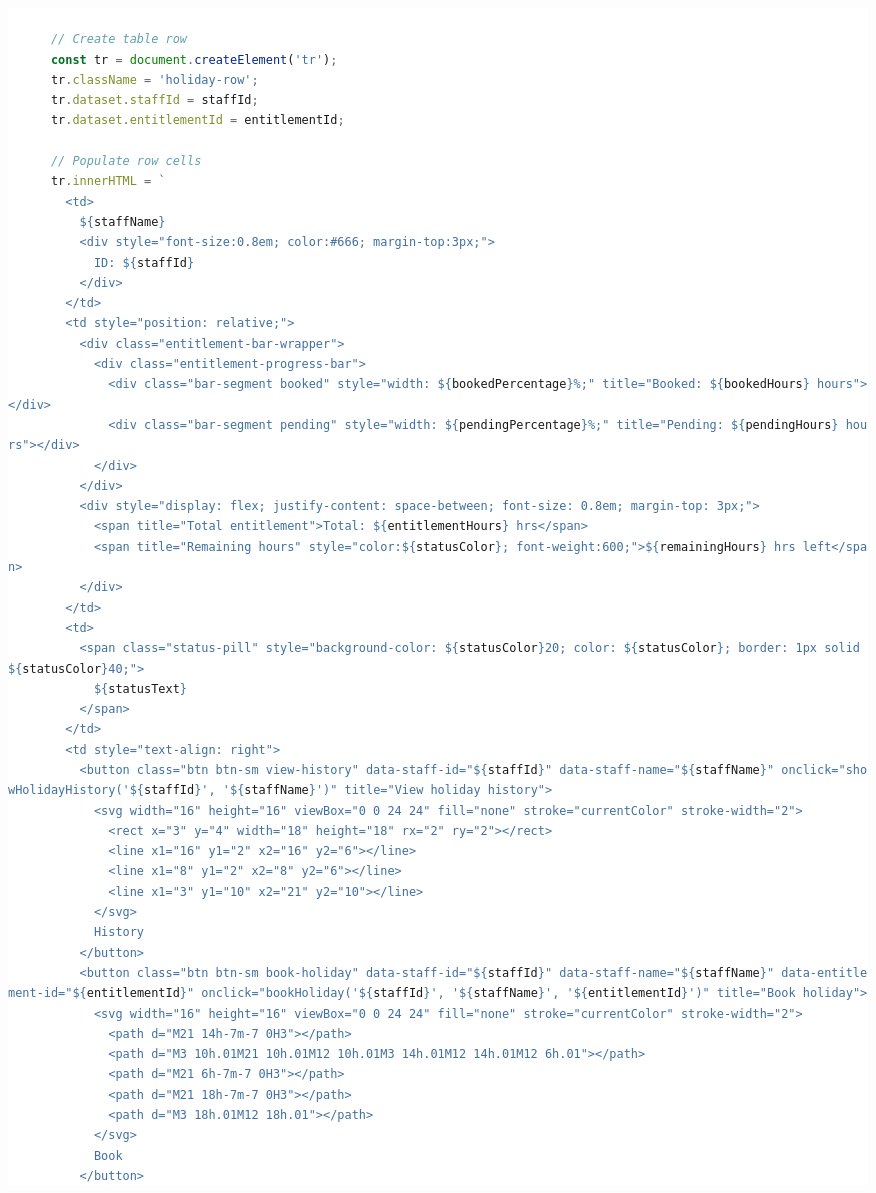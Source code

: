 ```javascript

      // Create table row
      const tr = document.createElement('tr');
      tr.className = 'holiday-row';
      tr.dataset.staffId = staffId;
      tr.dataset.entitlementId = entitlementId;

      // Populate row cells
      tr.innerHTML = `
        <td>
          ${staffName}
          <div style="font-size:0.8em; color:#666; margin-top:3px;">
            ID: ${staffId}
          </div>
        </td>
        <td style="position: relative;">
          <div class="entitlement-bar-wrapper">
            <div class="entitlement-progress-bar">
              <div class="bar-segment booked" style="width: ${bookedPercentage}%;" title="Booked: ${bookedHours} hours"></div>
              <div class="bar-segment pending" style="width: ${pendingPercentage}%;" title="Pending: ${pendingHours} hours"></div>
            </div>
          </div>
          <div style="display: flex; justify-content: space-between; font-size: 0.8em; margin-top: 3px;">
            <span title="Total entitlement">Total: ${entitlementHours} hrs</span>
            <span title="Remaining hours" style="color:${statusColor}; font-weight:600;">${remainingHours} hrs left</span>
          </div>
        </td>
        <td>
          <span class="status-pill" style="background-color: ${statusColor}20; color: ${statusColor}; border: 1px solid ${statusColor}40;">
            ${statusText}
          </span>
        </td>
        <td style="text-align: right">
          <button class="btn btn-sm view-history" data-staff-id="${staffId}" data-staff-name="${staffName}" onclick="showHolidayHistory('${staffId}', '${staffName}')" title="View holiday history">
            <svg width="16" height="16" viewBox="0 0 24 24" fill="none" stroke="currentColor" stroke-width="2">
              <rect x="3" y="4" width="18" height="18" rx="2" ry="2"></rect>
              <line x1="16" y1="2" x2="16" y2="6"></line>
              <line x1="8" y1="2" x2="8" y2="6"></line>
              <line x1="3" y1="10" x2="21" y2="10"></line>
            </svg>
            History
          </button>
          <button class="btn btn-sm book-holiday" data-staff-id="${staffId}" data-staff-name="${staffName}" data-entitlement-id="${entitlementId}" onclick="bookHoliday('${staffId}', '${staffName}', '${entitlementId}')" title="Book holiday">
            <svg width="16" height="16" viewBox="0 0 24 24" fill="none" stroke="currentColor" stroke-width="2">
              <path d="M21 14h-7m-7 0H3"></path>
              <path d="M3 10h.01M21 10h.01M12 10h.01M3 14h.01M12 14h.01M12 6h.01"></path>
              <path d="M21 6h-7m-7 0H3"></path>
              <path d="M21 18h-7m-7 0H3"></path>
              <path d="M3 18h.01M12 18h.01"></path>
            </svg>
            Book
          </button>
```